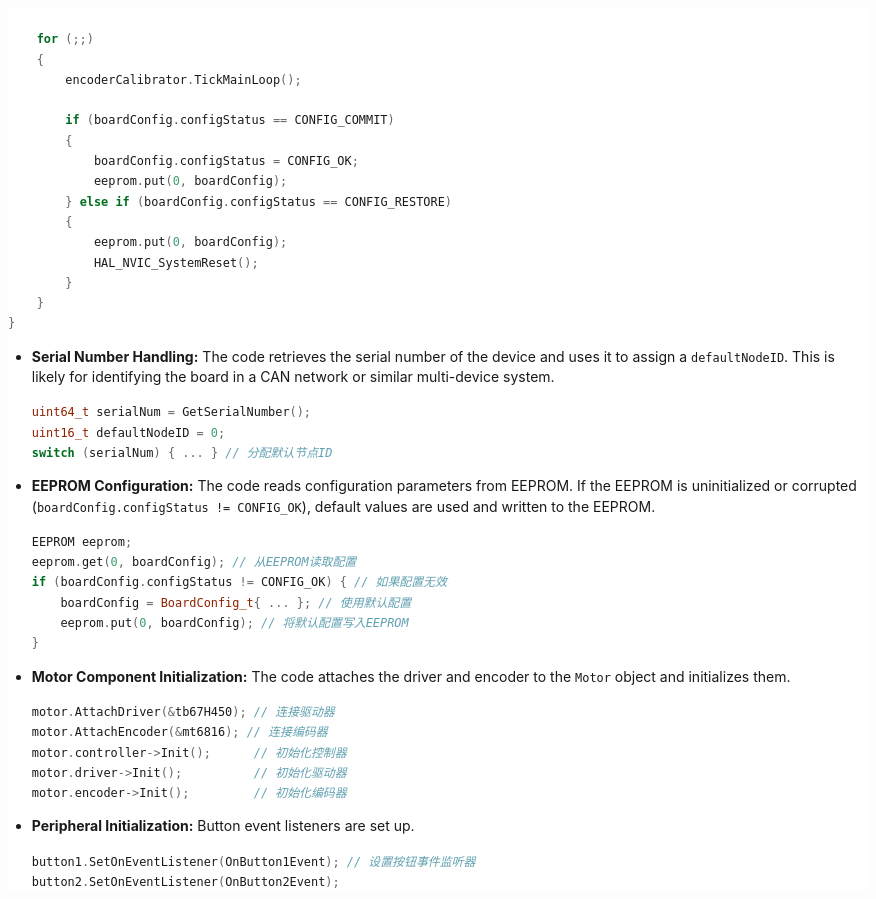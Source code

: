```c++

    for (;;)
    {
        encoderCalibrator.TickMainLoop();

        if (boardConfig.configStatus == CONFIG_COMMIT)
        {
            boardConfig.configStatus = CONFIG_OK;
            eeprom.put(0, boardConfig);
        } else if (boardConfig.configStatus == CONFIG_RESTORE)
        {
            eeprom.put(0, boardConfig);
            HAL_NVIC_SystemReset();
        }
    }
}
```

*   **Serial Number Handling:** The code retrieves the serial number of the device and uses it to assign a `defaultNodeID`. This is likely for identifying the board in a CAN network or similar multi-device system.
    ```c++
    uint64_t serialNum = GetSerialNumber();
    uint16_t defaultNodeID = 0;
    switch (serialNum) { ... } // 分配默认节点ID
    ```

*   **EEPROM Configuration:**  The code reads configuration parameters from EEPROM. If the EEPROM is uninitialized or corrupted (`boardConfig.configStatus != CONFIG_OK`), default values are used and written to the EEPROM.
    ```c++
    EEPROM eeprom;
    eeprom.get(0, boardConfig); // 从EEPROM读取配置
    if (boardConfig.configStatus != CONFIG_OK) { // 如果配置无效
        boardConfig = BoardConfig_t{ ... }; // 使用默认配置
        eeprom.put(0, boardConfig); // 将默认配置写入EEPROM
    }
    ```

*   **Motor Component Initialization:** The code attaches the driver and encoder to the `Motor` object and initializes them.
    ```c++
    motor.AttachDriver(&tb67H450); // 连接驱动器
    motor.AttachEncoder(&mt6816); // 连接编码器
    motor.controller->Init();      // 初始化控制器
    motor.driver->Init();          // 初始化驱动器
    motor.encoder->Init();         // 初始化编码器
    ```

*   **Peripheral Initialization:**  Button event listeners are set up.
    ```c++
    button1.SetOnEventListener(OnButton1Event); // 设置按钮事件监听器
    button2.SetOnEventListener(OnButton2Event);
    ```
